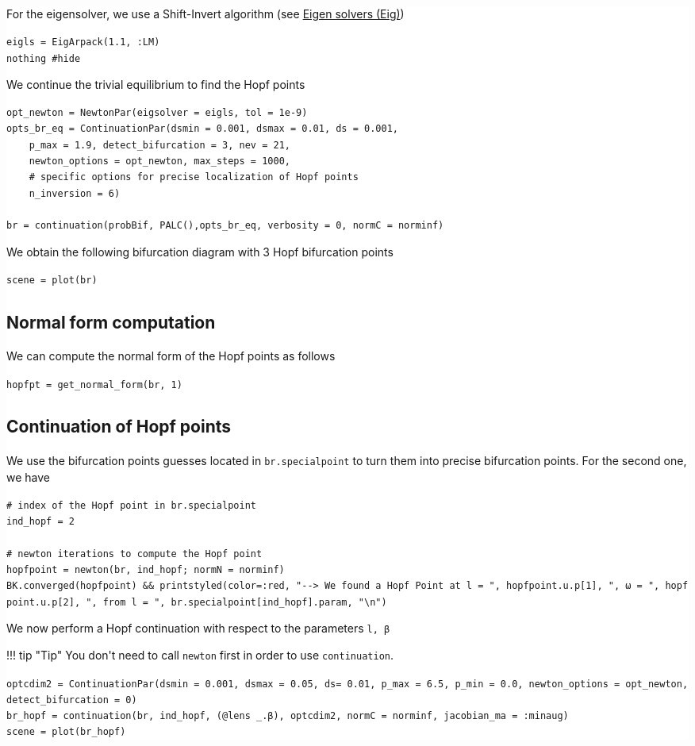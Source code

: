 For the eigensolver, we use a Shift-Invert algorithm (see [Eigen solvers (Eig)](@ref))

```@example TUTBRUmanual
eigls = EigArpack(1.1, :LM)
nothing #hide
```

We continue the trivial equilibrium to find the Hopf points

```@example TUTBRUmanual
opt_newton = NewtonPar(eigsolver = eigls, tol = 1e-9)
opts_br_eq = ContinuationPar(dsmin = 0.001, dsmax = 0.01, ds = 0.001,
	p_max = 1.9, detect_bifurcation = 3, nev = 21,
	newton_options = opt_newton, max_steps = 1000,
	# specific options for precise localization of Hopf points
	n_inversion = 6)

br = continuation(probBif, PALC(),opts_br_eq, verbosity = 0, normC = norminf)
```

We obtain the following bifurcation diagram with 3 Hopf bifurcation points

```@example TUTBRUmanual
scene = plot(br)
```

## Normal form computation

We can compute the normal form of the Hopf points as follows

```@example TUTBRUmanual
hopfpt = get_normal_form(br, 1)
```

## Continuation of Hopf points

We use the bifurcation points guesses located in `br.specialpoint` to turn them into precise bifurcation points. For the second one, we have

```@example TUTBRUmanual
# index of the Hopf point in br.specialpoint
ind_hopf = 2

# newton iterations to compute the Hopf point
hopfpoint = newton(br, ind_hopf; normN = norminf)
BK.converged(hopfpoint) && printstyled(color=:red, "--> We found a Hopf Point at l = ", hopfpoint.u.p[1], ", ω = ", hopfpoint.u.p[2], ", from l = ", br.specialpoint[ind_hopf].param, "\n")
```

We now perform a Hopf continuation with respect to the parameters `l, β`

!!! tip "Tip"
    You don't need to call `newton` first in order to use `continuation`.

```@example TUTBRUmanual
optcdim2 = ContinuationPar(dsmin = 0.001, dsmax = 0.05, ds= 0.01, p_max = 6.5, p_min = 0.0, newton_options = opt_newton, detect_bifurcation = 0)
br_hopf = continuation(br, ind_hopf, (@lens _.β), optcdim2, normC = norminf, jacobian_ma = :minaug)
scene = plot(br_hopf)
```
